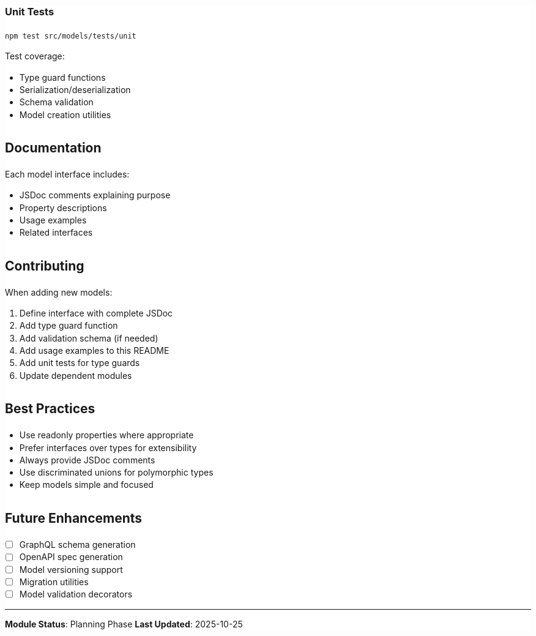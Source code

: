 ### Unit Tests

```bash
npm test src/models/tests/unit
```

Test coverage:

- Type guard functions
- Serialization/deserialization
- Schema validation
- Model creation utilities

## Documentation

Each model interface includes:

- JSDoc comments explaining purpose
- Property descriptions
- Usage examples
- Related interfaces

## Contributing

When adding new models:

1. Define interface with complete JSDoc
2. Add type guard function
3. Add validation schema (if needed)
4. Add usage examples to this README
5. Add unit tests for type guards
6. Update dependent modules

## Best Practices

- Use readonly properties where appropriate
- Prefer interfaces over types for extensibility
- Always provide JSDoc comments
- Use discriminated unions for polymorphic types
- Keep models simple and focused

## Future Enhancements

- [ ] GraphQL schema generation
- [ ] OpenAPI spec generation
- [ ] Model versioning support
- [ ] Migration utilities
- [ ] Model validation decorators

---

**Module Status**: Planning Phase
**Last Updated**: 2025-10-25
